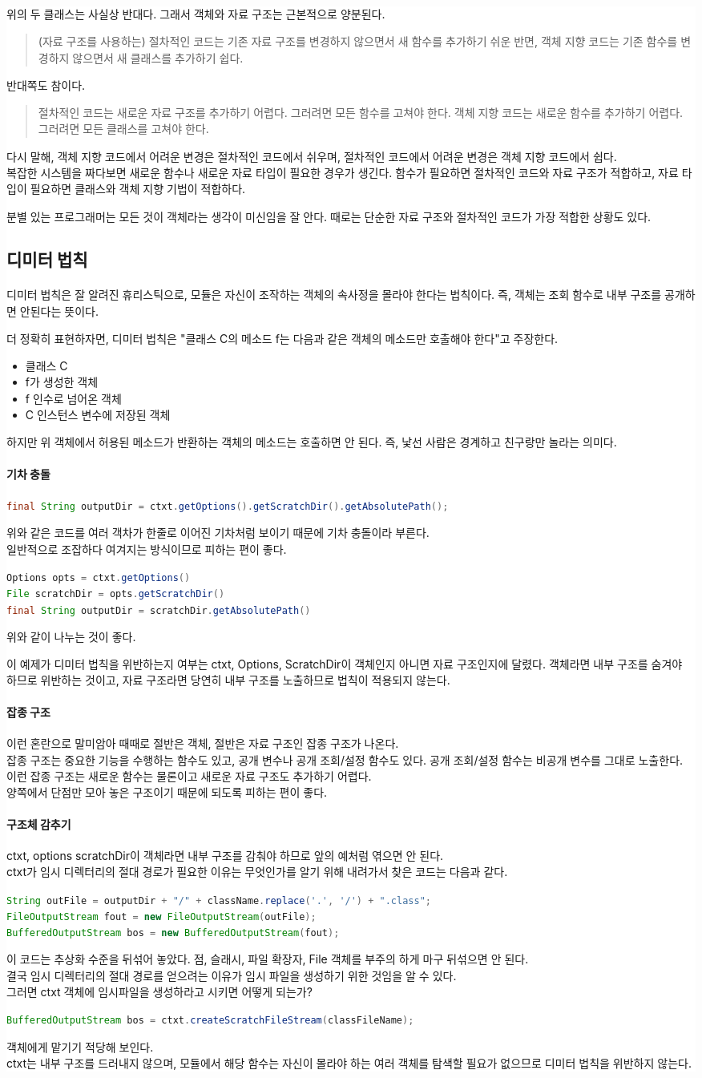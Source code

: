 위의 두 클래스는 사실상 반대다. 그래서 객체와 자료 구조는 근본적으로 양분된다.  
>(자료 구조를 사용하는) 절차적인 코드는 기존 자료 구조를 변경하지 않으면서 새 함수를 추가하기 쉬운 반면, 객체 지향 코드는 기존 함수를 변경하지 않으면서 새 클래스를 추가하기 쉽다.

반대쪽도 참이다.
> 절차적인 코드는 새로운 자료 구조를 추가하기 어렵다. 그러려면 모든 함수를 고쳐야 한다. 객체 지향 코드는 새로운 함수를 추가하기 어렵다. 그러려면 모든 클래스를 고쳐야 한다.

다시 말해, 객체 지향 코드에서 어려운 변경은 절차적인 코드에서 쉬우며, 절차적인 코드에서 어려운 변경은 객체 지향 코드에서 쉽다.  
복잡한 시스템을 짜다보면 새로운 함수나 새로운 자료 타입이 필요한 경우가 생긴다. 함수가 필요하면 절차적인 코드와 자료 구조가 적합하고, 자료 타입이 필요하면 클래스와 객체 지향 기법이 적합하다.  

분별 있는 프로그래머는 모든 것이 객체라는 생각이 미신임을 잘 안다. 때로는 단순한 자료 구조와 절차적인 코드가 가장 적합한 상황도 있다.

## 디미터 법칙
디미터 법칙은 잘 알려진 휴리스틱으로, 모듈은 자신이 조작하는 객체의 속사정을 몰라야 한다는 법칙이다. 즉, 객체는 조회 함수로 내부 구조를 공개하면 안된다는 뜻이다.

더 정확히 표현하자면, 디미터 법칙은 "클래스 C의 메소드 f는 다음과 같은 객체의 메소드만 호출해야 한다"고 주장한다.
- 클래스 C
- f가 생성한 객체
- f 인수로 넘어온 객체
- C 인스턴스 변수에 저장된 객체

하지만 위 객체에서 허용된 메소드가 반환하는 객체의 메소드는 호출하면 안 된다. 즉, 낯선 사람은 경계하고 친구랑만 놀라는 의미다.

#### 기차 충돌
```java
final String outputDir = ctxt.getOptions().getScratchDir().getAbsolutePath();
```
위와 같은 코드를 여러 객차가 한줄로 이어진 기차처럼 보이기 때문에 기차 충돌이라 부른다.  
일반적으로 조잡하다 여겨지는 방식이므로 피하는 편이 좋다.  
```java
Options opts = ctxt.getOptions()
File scratchDir = opts.getScratchDir()
final String outputDir = scratchDir.getAbsolutePath()
```
위와 같이 나누는 것이 좋다.

이 예제가 디미터 법칙을 위반하는지 여부는 ctxt, Options, ScratchDir이 객체인지 아니면 자료 구조인지에 달렸다. 객체라면 내부 구조를 숨겨야 하므로 위반하는 것이고, 자료 구조라면 당연히 내부 구조를 노출하므로 법칙이 적용되지 않는다.

#### 잡종 구조
이런 혼란으로 말미암아 때때로 절반은 객체, 절반은 자료 구조인 잡종 구조가 나온다.  
잡종 구조는 중요한 기능을 수행하는 함수도 있고, 공개 변수나 공개 조회/설정 함수도 있다. 공개 조회/설정 함수는 비공개 변수를 그대로 노출한다.  
이런 잡종 구조는 새로운 함수는 물론이고 새로운 자료 구조도 추가하기 어렵다.  
양쪽에서 단점만 모아 놓은 구조이기 때문에 되도록 피하는 편이 좋다.

#### 구조체 감추기
ctxt, options scratchDir이 객체라면 내부 구조를 감춰야 하므로 앞의 예처럼 엮으면 안 된다.  
ctxt가 임시 디렉터리의 절대 경로가 필요한 이유는 무엇인가를 알기 위해 내려가서 찾은 코드는 다음과 같다.
```java
String outFile = outputDir + "/" + className.replace('.', '/') + ".class"; 
FileOutputStream fout = new FileOutputStream(outFile); 
BufferedOutputStream bos = new BufferedOutputStream(fout);
```
이 코드는 추상화 수준을 뒤섞어 놓았다. 점, 슬래시, 파일 확장자, File 객체를 부주의 하게 마구 뒤섞으면 안 된다.  
결국 임시 디렉터리의 절대 경로를 얻으려는 이유가 임시 파일을 생성하기 위한 것임을 알 수 있다.  
그러면 ctxt 객체에 임시파일을 생성하라고 시키면 어떻게 되는가?
```java
BufferedOutputStream bos = ctxt.createScratchFileStream(classFileName);
```
객체에게 맡기기 적당해 보인다.  
ctxt는 내부 구조를 드러내지 않으며, 모듈에서 해당 함수는 자신이 몰라야 하는 여러 객체를 탐색할 필요가 없으므로 디미터 법칙을 위반하지 않는다.
